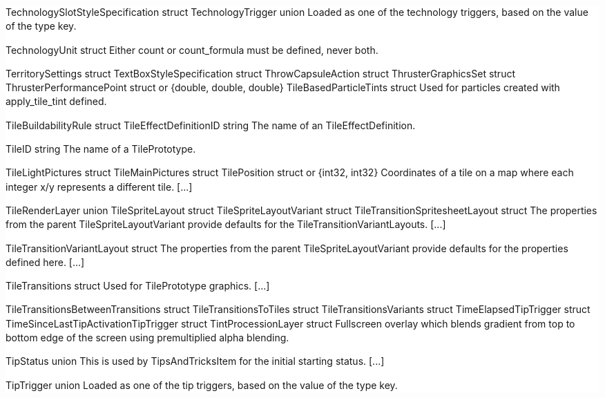 TechnologySlotStyleSpecification	struct
TechnologyTrigger	union
Loaded as one of the technology triggers, based on the value of the type key.

TechnologyUnit	struct
Either count or count_formula must be defined, never both.

TerritorySettings	struct
TextBoxStyleSpecification	struct
ThrowCapsuleAction	struct
ThrusterGraphicsSet	struct
ThrusterPerformancePoint	struct or {double, double, double}
TileBasedParticleTints	struct
Used for particles created with apply_tile_tint defined.

TileBuildabilityRule	struct
TileEffectDefinitionID	string
The name of an TileEffectDefinition.

TileID	string
The name of a TilePrototype.

TileLightPictures	struct
TileMainPictures	struct
TilePosition	struct or {int32, int32}
Coordinates of a tile on a map where each integer x/y represents a different tile. [...]

TileRenderLayer	union
TileSpriteLayout	struct
TileSpriteLayoutVariant	struct
TileTransitionSpritesheetLayout	struct
The properties from the parent TileSpriteLayoutVariant provide defaults for the TileTransitionVariantLayouts. [...]

TileTransitionVariantLayout	struct
The properties from the parent TileSpriteLayoutVariant provide defaults for the properties defined here. [...]

TileTransitions	struct
Used for TilePrototype graphics. [...]

TileTransitionsBetweenTransitions	struct
TileTransitionsToTiles	struct
TileTransitionsVariants	struct
TimeElapsedTipTrigger	struct
TimeSinceLastTipActivationTipTrigger	struct
TintProcessionLayer	struct
Fullscreen overlay which blends gradient from top to bottom edge of the screen using premultiplied alpha blending.

TipStatus	union
This is used by TipsAndTricksItem for the initial starting status. [...]

TipTrigger	union
Loaded as one of the tip triggers, based on the value of the type key.
